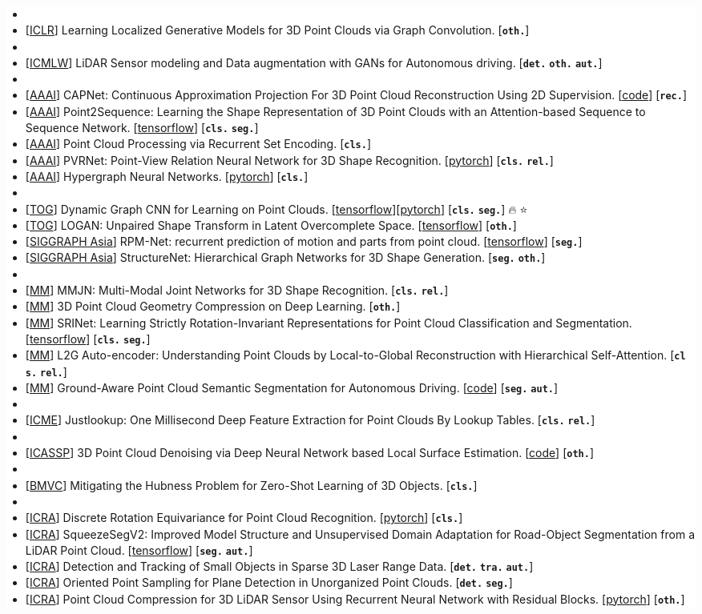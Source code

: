 -
- [[ICLR](https://openreview.net/forum?id=SJeXSo09FQ)] Learning Localized Generative Models for 3D Point Clouds via Graph Convolution. [__`oth.`__]
-
- [[ICMLW](https://arxiv.org/abs/1905.07290)] LiDAR Sensor modeling and Data augmentation with GANs for Autonomous driving. [__`det.`__ __`oth.`__ __`aut.`__]
-
- [[AAAI](https://arxiv.org/abs/1811.11731)] CAPNet: Continuous Approximation Projection For 3D Point Cloud Reconstruction Using 2D Supervision. [[code](https://github.com/val-iisc/capnet)] [__`rec.`__] 
- [[AAAI](https://arxiv.org/abs/1811.02565)] Point2Sequence: Learning the Shape Representation of 3D Point Clouds with an Attention-based Sequence to Sequence Network. [[tensorflow](https://github.com/liuxinhai/Point2Sequence)] [__`cls.`__ __`seg.`__]
- [[AAAI](https://par.nsf.gov/biblio/10086163)] Point Cloud Processing via Recurrent Set Encoding. [__`cls.`__]
- [[AAAI](https://arxiv.org/abs/1812.00333)] PVRNet: Point-View Relation Neural Network for 3D Shape Recognition. [[pytorch](https://github.com/Hxyou/PVRNet)] [__`cls.`__ __`rel.`__]
- [[AAAI](http://gaoyue.org/paper/HGNN.pdf)] Hypergraph Neural Networks. [[pytorch](https://github.com/iMoonLab/HGNN)] [__`cls.`__]
-
- [[TOG](https://arxiv.org/abs/1801.07829)] Dynamic Graph CNN for Learning on Point Clouds. [[tensorflow](https://github.com/WangYueFt/dgcnn)][[pytorch](https://github.com/WangYueFt/dgcnn)] [__`cls.`__ __`seg.`__] :fire: :star:
- [[TOG](https://arxiv.org/pdf/1903.10170.pdf)] LOGAN: Unpaired Shape Transform in Latent Overcomplete Space. [[tensorflow](https://github.com/kangxue/LOGAN)] [__`oth.`__]
- [[SIGGRAPH Asia](https://dl.acm.org/doi/10.1145/3355089.3356573)] RPM-Net: recurrent prediction of motion and parts from point cloud. [[tensorflow](https://github.com/Salingo/RPM-Net)] [__`seg.`__]
- [[SIGGRAPH Asia](https://arxiv.org/abs/1908.00575v1)] StructureNet: Hierarchical Graph Networks for 3D Shape Generation. [__`seg.`__ __`oth.`__]
-
- [[MM](https://dl.acm.org/citation.cfm?id=3343031.3351009)] MMJN: Multi-Modal Joint Networks for 3D Shape Recognition. [__`cls.`__ __`rel.`__]
- [[MM](https://dl.acm.org/citation.cfm?id=3351061)] 3D Point Cloud Geometry Compression on Deep Learning. [__`oth.`__]
- [[MM](https://dl.acm.org/citation.cfm?id=3351042)] SRINet: Learning Strictly Rotation-Invariant Representations for Point Cloud Classification and Segmentation. [[tensorflow](https://github.com/tasx0823/SRINet)] [__`cls.`__ __`seg.`__]
- [[MM](https://dl.acm.org/citation.cfm?id=3350960)] L2G Auto-encoder: Understanding Point Clouds by Local-to-Global Reconstruction with Hierarchical Self-Attention. [__`cls.`__ __`rel.`__]
- [[MM](https://dl.acm.org/citation.cfm?id=3351076)] Ground-Aware Point Cloud Semantic Segmentation for Autonomous Driving. [[code](https://github.com/Jaiy/Ground-aware-Seg)] [__`seg.`__ __`aut.`__]
-
- [[ICME](https://arxiv.org/abs/1908.08996)] Justlookup: One Millisecond Deep Feature Extraction for Point Clouds By Lookup Tables. [__`cls.`__ __`rel.`__]
-
- [[ICASSP](https://arxiv.org/abs/1904.04427)] 3D Point Cloud Denoising via Deep Neural Network based Local Surface Estimation. [[code](https://github.com/chaojingduan/Neural-Projection)] [__`oth.`__]
-
- [[BMVC](https://arxiv.org/abs/1907.06371)] Mitigating the Hubness Problem for Zero-Shot Learning of 3D Objects. [__`cls.`__]
-
- [[ICRA](https://arxiv.org/abs/1904.00319)] Discrete Rotation Equivariance for Point Cloud Recognition. [[pytorch](https://github.com/lijx10/rot-equ-net)] [__`cls.`__]
- [[ICRA](https://arxiv.org/abs/1809.08495)] SqueezeSegV2: Improved Model Structure and Unsupervised Domain Adaptation for Road-Object Segmentation from a LiDAR Point Cloud. [[tensorflow](https://github.com/xuanyuzhou98/SqueezeSegV2)] [__`seg.`__ __`aut.`__]
- [[ICRA](https://www.ais.uni-bonn.de/papers/ICRA_2019_Razlaw.pdf)] Detection and Tracking of Small Objects in Sparse 3D Laser Range Data. [__`det.`__ __`tra.`__ __`aut.`__]
- [[ICRA](https://arxiv.org/abs/1905.02553)] Oriented Point Sampling for Plane Detection in Unorganized Point Clouds. [__`det.`__ __`seg.`__]
- [[ICRA](https://ras.papercept.net/conferences/conferences/ICRA19/program/ICRA19_ContentListWeb_1.html)] Point Cloud Compression for 3D LiDAR Sensor Using Recurrent Neural Network with Residual Blocks. [[pytorch](https://github.com/ChenxiTU/Point-cloud-compression-by-RNN)] [__`oth.`__]